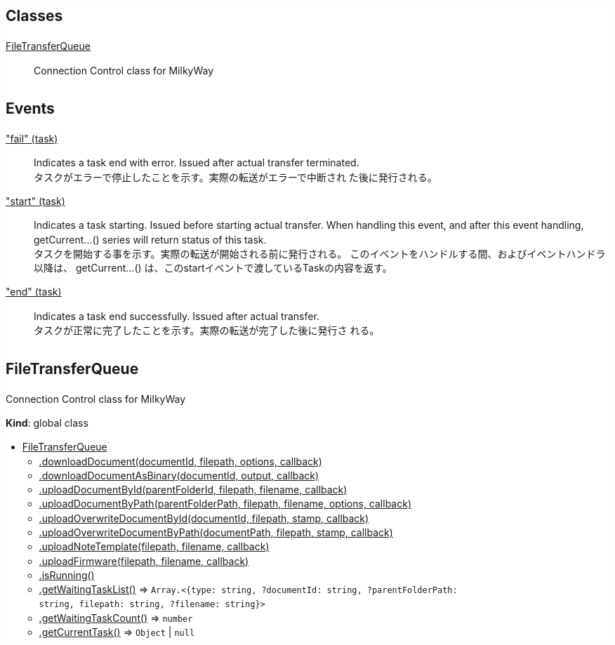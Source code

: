 ## Classes

<dl>
<dt><a href="#FileTransferQueue">FileTransferQueue</a></dt>
<dd><p>Connection Control class for MilkyWay</p>
</dd>
</dl>

## Events

<dl>
<dt><a href="#event_fail">"fail" (task)</a></dt>
<dd><p>Indicates a task end with error. Issued after actual transfer
terminated.
<br>
タスクがエラーで停止したことを示す。実際の転送がエラーで中断され
た後に発行される。</p>
</dd>
<dt><a href="#event_start">"start" (task)</a></dt>
<dd><p>Indicates a task starting. Issued before starting actual
transfer.  When handling this event, and after this event
handling, getCurrent...() series will return status of this task.
<br>
タスクを開始する事を示す。実際の転送が開始される前に発行される。
このイベントをハンドルする間、およびイベントハンドラ以降は、
getCurrent...() は、このstartイベントで渡しているTaskの内容を返す。</p>
</dd>
<dt><a href="#event_end">"end" (task)</a></dt>
<dd><p>Indicates a task end successfully. Issued after actual transfer.
<br>
タスクが正常に完了したことを示す。実際の転送が完了した後に発行さ
れる。</p>
</dd>
</dl>

<a name="FileTransferQueue"></a>

## FileTransferQueue
Connection Control class for MilkyWay

**Kind**: global class  

* [FileTransferQueue](#FileTransferQueue)
    * [.downloadDocument(documentId, filepath, options, callback)](#FileTransferQueue+downloadDocument)
    * [.downloadDocumentAsBinary(documentId, output, callback)](#FileTransferQueue+downloadDocumentAsBinary)
    * [.uploadDocumentById(parentFolderId, filepath, filename, callback)](#FileTransferQueue+uploadDocumentById)
    * [.uploadDocumentByPath(parentFolderPath, filepath, filename, options, callback)](#FileTransferQueue+uploadDocumentByPath)
    * [.uploadOverwriteDocumentById(documentId, filepath, stamp, callback)](#FileTransferQueue+uploadOverwriteDocumentById)
    * [.uploadOverwriteDocumentByPath(documentPath, filepath, stamp, callback)](#FileTransferQueue+uploadOverwriteDocumentByPath)
    * [.uploadNoteTemplate(filepath, filename, callback)](#FileTransferQueue+uploadNoteTemplate)
    * [.uploadFirmware(filepath, filename, callback)](#FileTransferQueue+uploadFirmware)
    * [.isRunning()](#FileTransferQueue+isRunning)
    * [.getWaitingTaskList()](#FileTransferQueue+getWaitingTaskList) ⇒ <code>Array.&lt;{type: string, ?documentId: string, ?parentFolderPath: string, filepath: string, ?filename: string}&gt;</code>
    * [.getWaitingTaskCount()](#FileTransferQueue+getWaitingTaskCount) ⇒ <code>number</code>
    * [.getCurrentTask()](#FileTransferQueue+getCurrentTask) ⇒ <code>Object</code> &#124; <code>null</code>